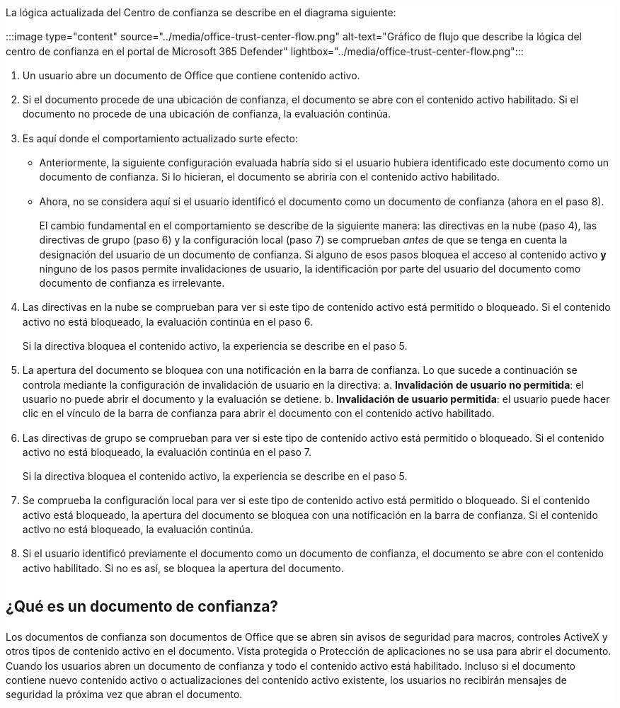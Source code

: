 La lógica actualizada del Centro de confianza se describe en el diagrama siguiente:

:::image type="content" source="../media/office-trust-center-flow.png" alt-text="Gráfico de flujo que describe la lógica del centro de confianza en el portal de Microsoft 365 Defender" lightbox="../media/office-trust-center-flow.png":::

1. Un usuario abre un documento de Office que contiene contenido activo.

2. Si el documento procede de una ubicación de confianza, el documento se abre con el contenido activo habilitado. Si el documento no procede de una ubicación de confianza, la evaluación continúa.

3. Es aquí donde el comportamiento actualizado surte efecto:
   - Anteriormente, la siguiente configuración evaluada habría sido si el usuario hubiera identificado este documento como un documento de confianza. Si lo hicieran, el documento se abriría con el contenido activo habilitado.
   - Ahora, no se considera aquí si el usuario identificó el documento como un documento de confianza (ahora en el paso 8).

     El cambio fundamental en el comportamiento se describe de la siguiente manera: las directivas en la nube (paso 4), las directivas de grupo (paso 6) y la configuración local (paso 7) se comprueban _antes_ de que se tenga en cuenta la designación del usuario de un documento de confianza. Si alguno de esos pasos bloquea el acceso al contenido activo **y** ninguno de los pasos permite invalidaciones de usuario, la identificación por parte del usuario del documento como documento de confianza es irrelevante.

4. Las directivas en la nube se comprueban para ver si este tipo de contenido activo está permitido o bloqueado. Si el contenido activo no está bloqueado, la evaluación continúa en el paso 6.

   Si la directiva bloquea el contenido activo, la experiencia se describe en el paso 5.

5. La apertura del documento se bloquea con una notificación en la barra de confianza. Lo que sucede a continuación se controla mediante la configuración de invalidación de usuario en la directiva: a. **Invalidación de usuario no permitida**: el usuario no puede abrir el documento y la evaluación se detiene.
   b. **Invalidación de usuario permitida**: el usuario puede hacer clic en el vínculo de la barra de confianza para abrir el documento con el contenido activo habilitado.

6. Las directivas de grupo se comprueban para ver si este tipo de contenido activo está permitido o bloqueado. Si el contenido activo no está bloqueado, la evaluación continúa en el paso 7.

   Si la directiva bloquea el contenido activo, la experiencia se describe en el paso 5.

7. Se comprueba la configuración local para ver si este tipo de contenido activo está permitido o bloqueado. Si el contenido activo está bloqueado, la apertura del documento se bloquea con una notificación en la barra de confianza. Si el contenido activo no está bloqueado, la evaluación continúa.

8. Si el usuario identificó previamente el documento como un documento de confianza, el documento se abre con el contenido activo habilitado. Si no es así, se bloquea la apertura del documento.

## <a name="what-is-a-trusted-document"></a>¿Qué es un documento de confianza?

Los documentos de confianza son documentos de Office que se abren sin avisos de seguridad para macros, controles ActiveX y otros tipos de contenido activo en el documento. Vista protegida o Protección de aplicaciones no se usa para abrir el documento. Cuando los usuarios abren un documento de confianza y todo el contenido activo está habilitado. Incluso si el documento contiene nuevo contenido activo o actualizaciones del contenido activo existente, los usuarios no recibirán mensajes de seguridad la próxima vez que abran el documento.
